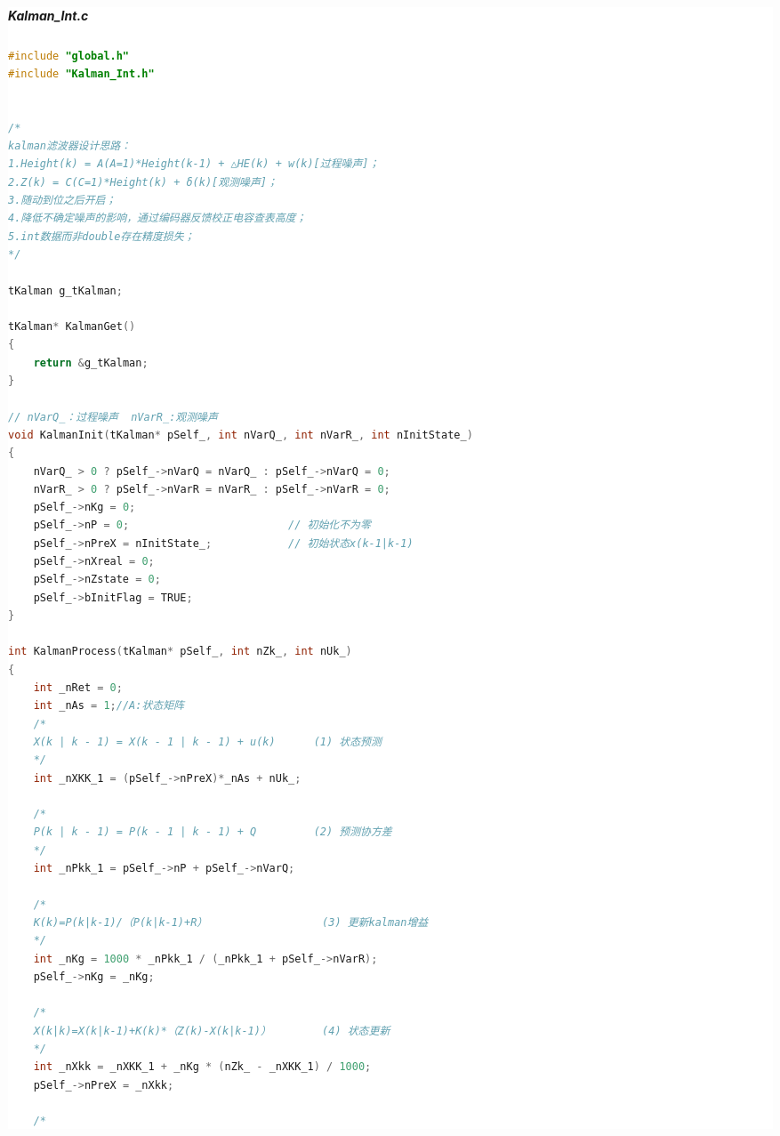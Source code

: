 

##### Kalman_Int.c

```c
#include "global.h"
#include "Kalman_Int.h"


/*
kalman滤波器设计思路：
1.Height(k) = A(A=1)*Height(k-1) + △HE(k) + w(k)[过程噪声]；
2.Z(k) = C(C=1)*Height(k) + δ(k)[观测噪声]；
3.随动到位之后开启；
4.降低不确定噪声的影响，通过编码器反馈校正电容查表高度；
5.int数据而非double存在精度损失；
*/

tKalman g_tKalman;

tKalman* KalmanGet()
{
	return &g_tKalman;
}

// nVarQ_：过程噪声  nVarR_:观测噪声
void KalmanInit(tKalman* pSelf_, int nVarQ_, int nVarR_, int nInitState_)
{
	nVarQ_ > 0 ? pSelf_->nVarQ = nVarQ_ : pSelf_->nVarQ = 0;
	nVarR_ > 0 ? pSelf_->nVarR = nVarR_ : pSelf_->nVarR = 0;
	pSelf_->nKg = 0;
	pSelf_->nP = 0;							// 初始化不为零
	pSelf_->nPreX = nInitState_;			// 初始状态x(k-1|k-1)
	pSelf_->nXreal = 0;
	pSelf_->nZstate = 0;
	pSelf_->bInitFlag = TRUE;
}

int KalmanProcess(tKalman* pSelf_, int nZk_, int nUk_)
{
	int _nRet = 0;
	int _nAs = 1;//A:状态矩阵
	/*
	X(k | k - 1) = X(k - 1 | k - 1) + u(k)		(1)	状态预测
	*/
	int _nXKK_1 = (pSelf_->nPreX)*_nAs + nUk_;

	/*
	P(k | k - 1) = P(k - 1 | k - 1) + Q			(2)	预测协方差
	*/
	int _nPkk_1 = pSelf_->nP + pSelf_->nVarQ;

	/*
	K(k)=P(k|k-1)/（P(k|k-1)+R）					(3)	更新kalman增益
	*/
	int _nKg = 1000 * _nPkk_1 / (_nPkk_1 + pSelf_->nVarR);
	pSelf_->nKg = _nKg;

	/*
	X(k|k)=X(k|k-1)+K(k)*（Z(k)-X(k|k-1)）		(4)	状态更新
	*/
	int _nXkk = _nXKK_1 + _nKg * (nZk_ - _nXKK_1) / 1000;
	pSelf_->nPreX = _nXkk;

	/*
```